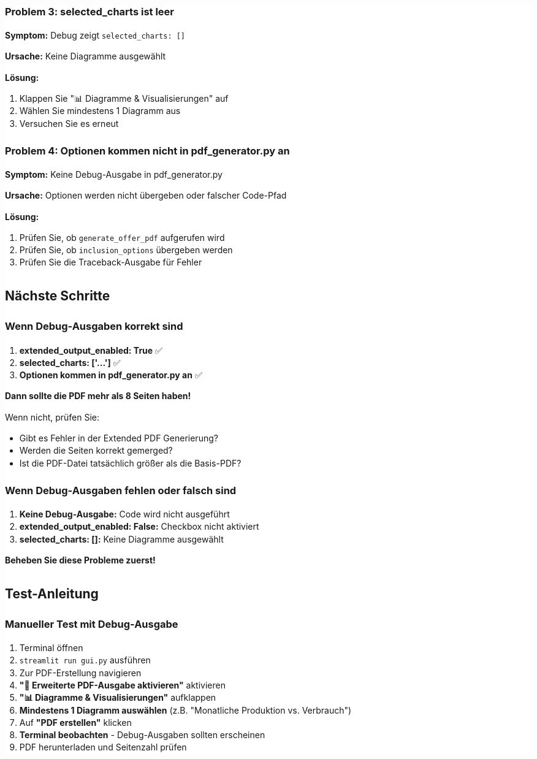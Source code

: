 ### Problem 3: selected_charts ist leer

**Symptom:** Debug zeigt `selected_charts: []`

**Ursache:** Keine Diagramme ausgewählt

**Lösung:**

1. Klappen Sie "📊 Diagramme & Visualisierungen" auf
2. Wählen Sie mindestens 1 Diagramm aus
3. Versuchen Sie es erneut

### Problem 4: Optionen kommen nicht in pdf_generator.py an

**Symptom:** Keine Debug-Ausgabe in pdf_generator.py

**Ursache:** Optionen werden nicht übergeben oder falscher Code-Pfad

**Lösung:**

1. Prüfen Sie, ob `generate_offer_pdf` aufgerufen wird
2. Prüfen Sie, ob `inclusion_options` übergeben werden
3. Prüfen Sie die Traceback-Ausgabe für Fehler

## Nächste Schritte

### Wenn Debug-Ausgaben korrekt sind

1. **extended_output_enabled: True** ✅
2. **selected_charts: ['...']** ✅
3. **Optionen kommen in pdf_generator.py an** ✅

**Dann sollte die PDF mehr als 8 Seiten haben!**

Wenn nicht, prüfen Sie:

- Gibt es Fehler in der Extended PDF Generierung?
- Werden die Seiten korrekt gemerged?
- Ist die PDF-Datei tatsächlich größer als die Basis-PDF?

### Wenn Debug-Ausgaben fehlen oder falsch sind

1. **Keine Debug-Ausgabe:** Code wird nicht ausgeführt
2. **extended_output_enabled: False:** Checkbox nicht aktiviert
3. **selected_charts: []:** Keine Diagramme ausgewählt

**Beheben Sie diese Probleme zuerst!**

## Test-Anleitung

### Manueller Test mit Debug-Ausgabe

1. Terminal öffnen
2. `streamlit run gui.py` ausführen
3. Zur PDF-Erstellung navigieren
4. **"🔧 Erweiterte PDF-Ausgabe aktivieren"** aktivieren
5. **"📊 Diagramme & Visualisierungen"** aufklappen
6. **Mindestens 1 Diagramm auswählen** (z.B. "Monatliche Produktion vs. Verbrauch")
7. Auf **"PDF erstellen"** klicken
8. **Terminal beobachten** - Debug-Ausgaben sollten erscheinen
9. PDF herunterladen und Seitenzahl prüfen
